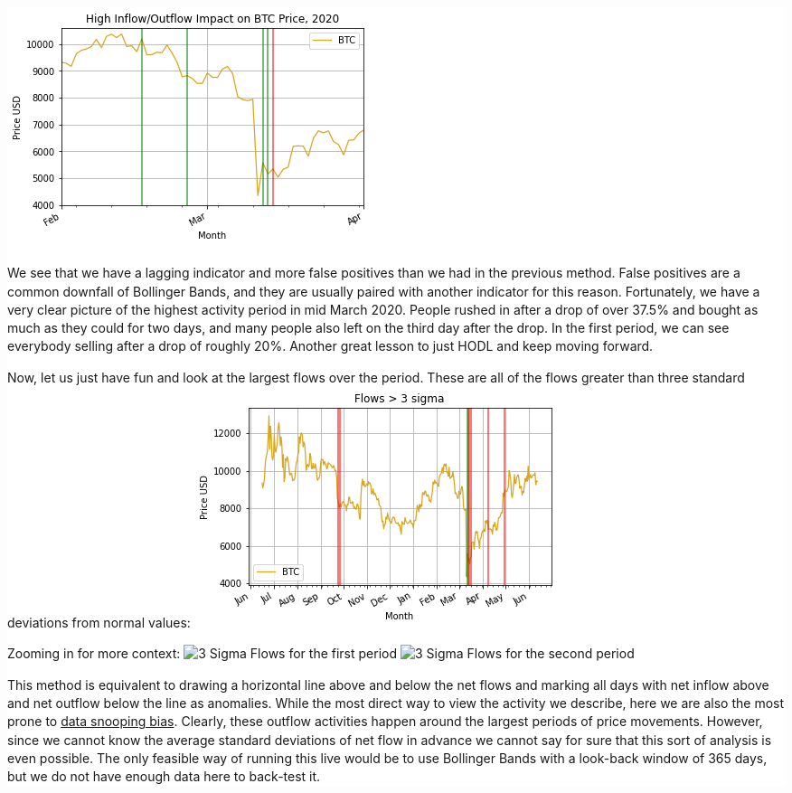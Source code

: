 ![](bb_second.png "Second period — 2020")

We see that we have a lagging indicator and more false positives than we had in the previous method. False positives are a common downfall of Bollinger Bands, and they are usually paired with another indicator for this reason. Fortunately, we have a very clear picture of the highest activity period in mid March 2020. People rushed in after a drop of over 37.5% and bought as much as they could for two days, and many people also left on the third day after the drop. In the first period, we can see everybody selling after a drop of roughly 20%. Another great lesson to just HODL and keep moving forward.

Now, let us just have fun and look at the largest flows over the period. These are all of the flows greater than three standard deviations from normal values:
![](3_sigma.png "Flows > 3 sigma")

Zooming in for more context:
![]("3_sigma_2019.png "3 Sigma Flows for the first period")
![]("3_sigma_2020.png "3 Sigma Flows for the second period")

This method is equivalent to drawing a horizontal line above and below the net flows and marking all days with net inflow above and net outflow below the line as anomalies. While the most direct way to view the activity we describe, here we are also the most prone to [data snooping bias](https://www.quantshare.com/sa-59-data-snooping-bias?ref=hackernoon.com). Clearly, these outflow activities happen around the largest periods of price movements. However, since we cannot know the average standard deviations of net flow in advance we cannot say for sure that this sort of analysis is even possible. The only feasible way of running this live would be to use Bollinger Bands with a look-back window of 365 days, but we do not have enough data here to back-test it.
